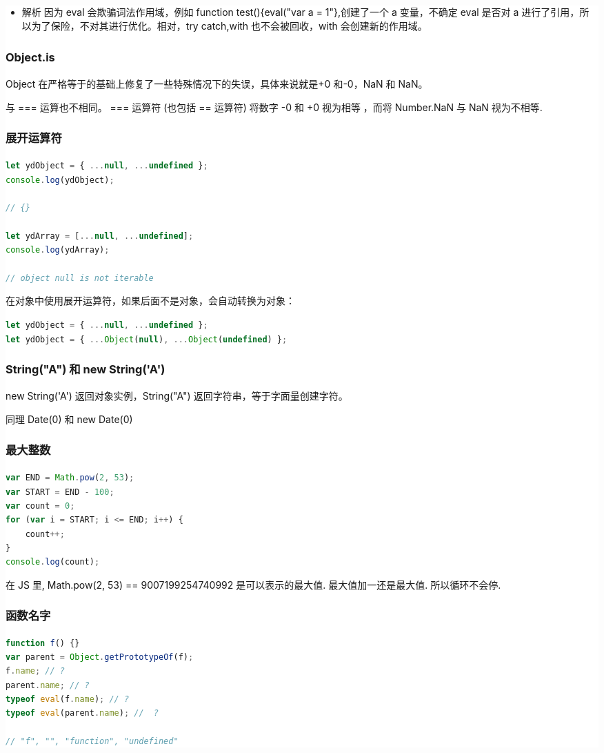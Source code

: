 -   解析
    因为 eval 会欺骗词法作用域，例如 function test(){eval("var a = 1"},创建了一个 a 变量，不确定 eval 是否对 a 进行了引用，所以为了保险，不对其进行优化。相对，try catch,with 也不会被回收，with 会创建新的作用域。

### Object.is

Object 在严格等于的基础上修复了一些特殊情况下的失误，具体来说就是+0 和-0，NaN 和 NaN。

与 === 运算也不相同。 === 运算符 (也包括 == 运算符) 将数字 -0 和 +0 视为相等 ，而将 Number.NaN 与 NaN 视为不相等.

### 展开运算符

```js
let ydObject = { ...null, ...undefined };
console.log(ydObject);

// {}

let ydArray = [...null, ...undefined];
console.log(ydArray);

// object null is not iterable
```

在对象中使用展开运算符，如果后面不是对象，会自动转换为对象：

```js
let ydObject = { ...null, ...undefined };
let ydObject = { ...Object(null), ...Object(undefined) };
```

### String("A") 和 new String('A')

new String('A') 返回对象实例，String("A") 返回字符串，等于字面量创建字符。

同理 Date(0) 和 new Date(0)

### 最大整数

```js
var END = Math.pow(2, 53);
var START = END - 100;
var count = 0;
for (var i = START; i <= END; i++) {
    count++;
}
console.log(count);
```

在 JS 里, Math.pow(2, 53) == 9007199254740992 是可以表示的最大值. 最大值加一还是最大值. 所以循环不会停.

### 函数名字

```js
function f() {}
var parent = Object.getPrototypeOf(f);
f.name; // ?
parent.name; // ?
typeof eval(f.name); // ?
typeof eval(parent.name); //  ?

// "f", "", "function", "undefined"
```
